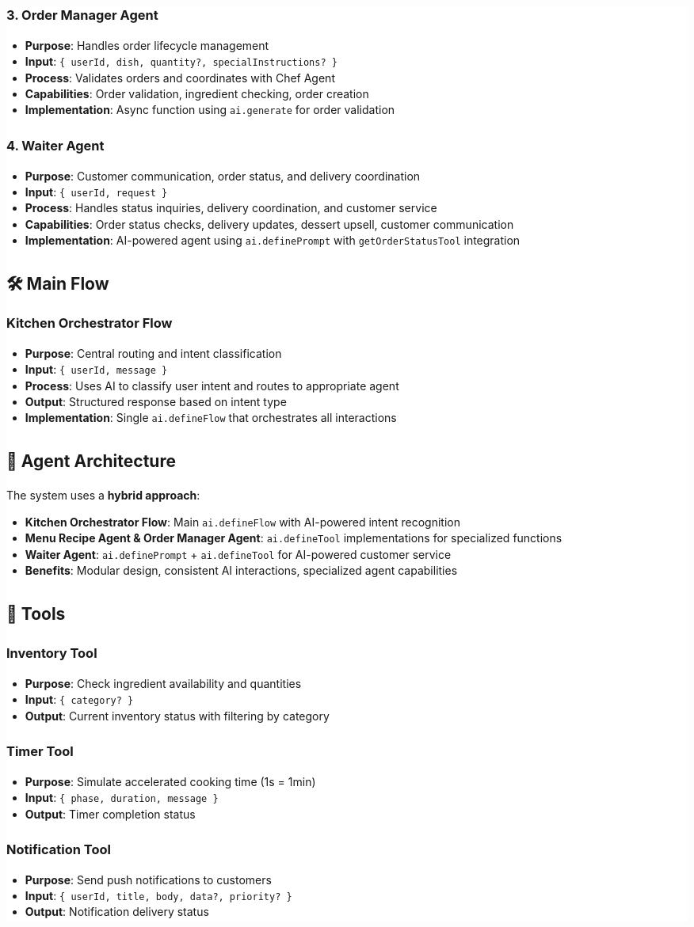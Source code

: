 ### 3. Order Manager Agent
- **Purpose**: Handles order lifecycle management
- **Input**: `{ userId, dish, quantity?, specialInstructions? }`
- **Process**: Validates orders and coordinates with Chef Agent
- **Capabilities**: Order validation, ingredient checking, order creation
- **Implementation**: Async function using `ai.generate` for order validation

### 4. Waiter Agent
- **Purpose**: Customer communication, order status, and delivery coordination
- **Input**: `{ userId, request }`
- **Process**: Handles status inquiries, delivery coordination, and customer service
- **Capabilities**: Order status checks, delivery updates, dessert upsell, customer communication
- **Implementation**: AI-powered agent using `ai.definePrompt` with `getOrderStatusTool` integration

## 🛠️ Main Flow

### Kitchen Orchestrator Flow
- **Purpose**: Central routing and intent classification
- **Input**: `{ userId, message }`
- **Process**: Uses AI to classify user intent and routes to appropriate agent
- **Output**: Structured response based on intent type
- **Implementation**: Single `ai.defineFlow` that orchestrates all interactions

## 🔄 Agent Architecture

The system uses a **hybrid approach**:
- **Kitchen Orchestrator Flow**: Main `ai.defineFlow` with AI-powered intent recognition
- **Menu Recipe Agent & Order Manager Agent**: `ai.defineTool` implementations for specialized functions
- **Waiter Agent**: `ai.definePrompt` + `ai.defineTool` for AI-powered customer service
- **Benefits**: Modular design, consistent AI interactions, specialized agent capabilities

## 🔧 Tools

### Inventory Tool
- **Purpose**: Check ingredient availability and quantities
- **Input**: `{ category? }`
- **Output**: Current inventory status with filtering by category

### Timer Tool
- **Purpose**: Simulate accelerated cooking time (1s = 1min)
- **Input**: `{ phase, duration, message }`
- **Output**: Timer completion status

### Notification Tool
- **Purpose**: Send push notifications to customers
- **Input**: `{ userId, title, body, data?, priority? }`
- **Output**: Notification delivery status
